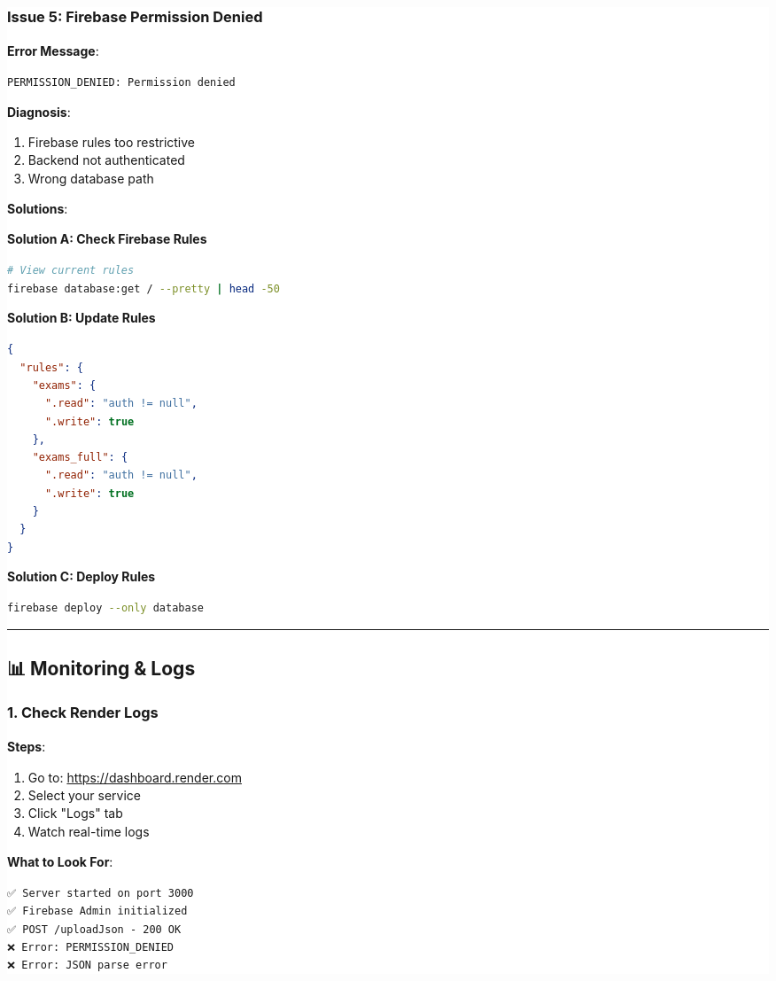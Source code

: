 ### Issue 5: Firebase Permission Denied

**Error Message**:
```
PERMISSION_DENIED: Permission denied
```

**Diagnosis**:
1. Firebase rules too restrictive
2. Backend not authenticated
3. Wrong database path

**Solutions**:

**Solution A: Check Firebase Rules**
```bash
# View current rules
firebase database:get / --pretty | head -50
```

**Solution B: Update Rules**
```json
{
  "rules": {
    "exams": {
      ".read": "auth != null",
      ".write": true
    },
    "exams_full": {
      ".read": "auth != null",
      ".write": true
    }
  }
}
```

**Solution C: Deploy Rules**
```bash
firebase deploy --only database
```

---

## 📊 Monitoring & Logs

### 1. Check Render Logs

**Steps**:
1. Go to: https://dashboard.render.com
2. Select your service
3. Click "Logs" tab
4. Watch real-time logs

**What to Look For**:
```
✅ Server started on port 3000
✅ Firebase Admin initialized
✅ POST /uploadJson - 200 OK
❌ Error: PERMISSION_DENIED
❌ Error: JSON parse error
```
